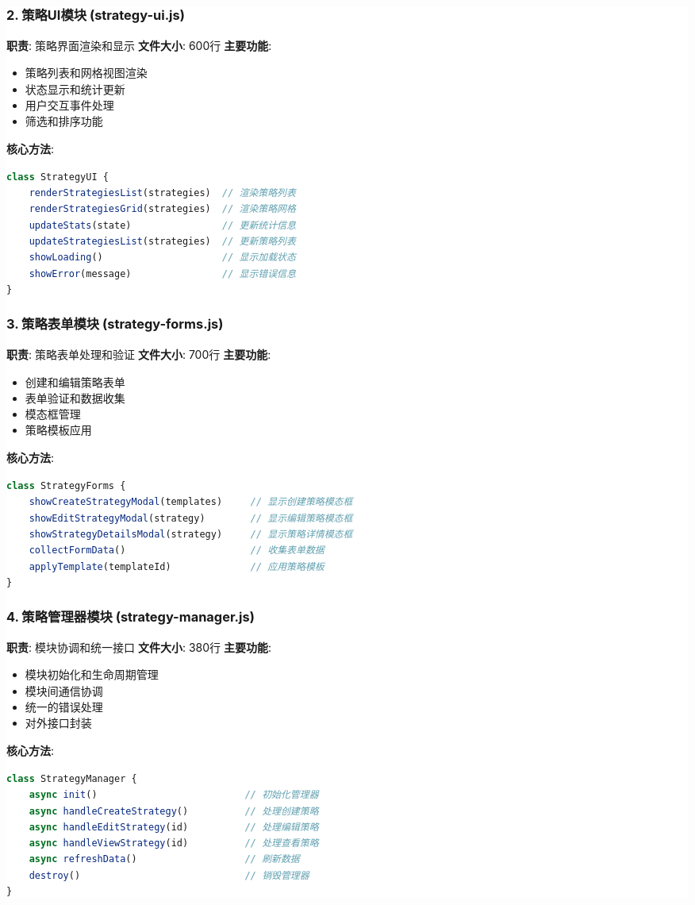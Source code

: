 ### 2. 策略UI模块 (strategy-ui.js)
**职责**: 策略界面渲染和显示
**文件大小**: 600行
**主要功能**:
- 策略列表和网格视图渲染
- 状态显示和统计更新
- 用户交互事件处理
- 筛选和排序功能

**核心方法**:
```javascript
class StrategyUI {
    renderStrategiesList(strategies)  // 渲染策略列表
    renderStrategiesGrid(strategies)  // 渲染策略网格
    updateStats(state)                // 更新统计信息
    updateStrategiesList(strategies)  // 更新策略列表
    showLoading()                     // 显示加载状态
    showError(message)                // 显示错误信息
}
```

### 3. 策略表单模块 (strategy-forms.js)
**职责**: 策略表单处理和验证
**文件大小**: 700行
**主要功能**:
- 创建和编辑策略表单
- 表单验证和数据收集
- 模态框管理
- 策略模板应用

**核心方法**:
```javascript
class StrategyForms {
    showCreateStrategyModal(templates)     // 显示创建策略模态框
    showEditStrategyModal(strategy)        // 显示编辑策略模态框
    showStrategyDetailsModal(strategy)     // 显示策略详情模态框
    collectFormData()                      // 收集表单数据
    applyTemplate(templateId)              // 应用策略模板
}
```

### 4. 策略管理器模块 (strategy-manager.js)
**职责**: 模块协调和统一接口
**文件大小**: 380行
**主要功能**:
- 模块初始化和生命周期管理
- 模块间通信协调
- 统一的错误处理
- 对外接口封装

**核心方法**:
```javascript
class StrategyManager {
    async init()                          // 初始化管理器
    async handleCreateStrategy()          // 处理创建策略
    async handleEditStrategy(id)          // 处理编辑策略
    async handleViewStrategy(id)          // 处理查看策略
    async refreshData()                   // 刷新数据
    destroy()                             // 销毁管理器
}
```

